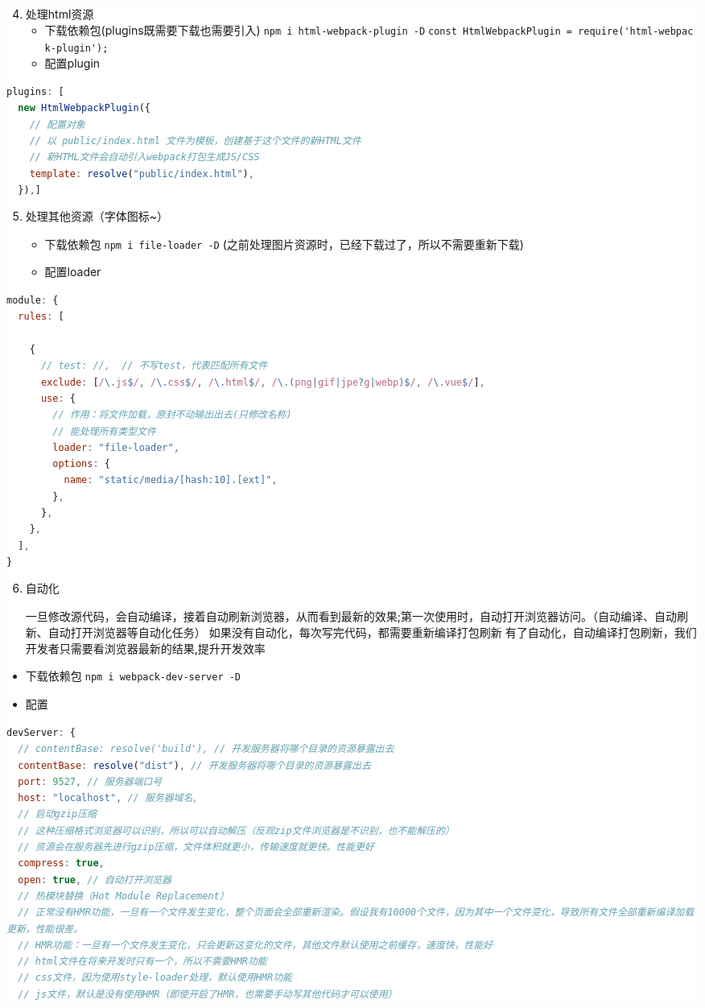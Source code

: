 4. 处理html资源
   - 下载依赖包(plugins既需要下载也需要引入)
      `npm i html-webpack-plugin -D`
      `const HtmlWebpackPlugin = require('html-webpack-plugin');`
   - 配置plugin
  ```js
  plugins: [
    new HtmlWebpackPlugin({
      // 配置对象
      // 以 public/index.html 文件为模板，创建基于这个文件的新HTML文件
      // 新HTML文件会自动引入webpack打包生成JS/CSS
      template: resolve("public/index.html"),
    }),]
  ```


5. 处理其他资源（字体图标~）
   - 下载依赖包
        `npm i file-loader -D` (之前处理图片资源时，已经下载过了，所以不需要重新下载)

    - 配置loader
  ```js
  module: {
    rules: [
      
      {
        // test: //,  // 不写test，代表匹配所有文件
        exclude: [/\.js$/, /\.css$/, /\.html$/, /\.(png|gif|jpe?g|webp)$/, /\.vue$/],
        use: {
          // 作用：将文件加载，原封不动输出出去(只修改名称)
          // 能处理所有类型文件
          loader: "file-loader",
          options: {
            name: "static/media/[hash:10].[ext]",
          },
        },
      },
    ],
  }
  ```

6. 自动化

   一旦修改源代码，会自动编译，接着自动刷新浏览器，从而看到最新的效果;第一次使用时，自动打开浏览器访问。（自动编译、自动刷新、自动打开浏览器等自动化任务）
   如果没有自动化，每次写完代码，都需要重新编译打包刷新
   有了自动化，自动编译打包刷新，我们开发者只需要看浏览器最新的结果,提升开发效率

  - 下载依赖包 
        `npm i webpack-dev-server -D`

  - 配置
  ```js
  devServer: {
    // contentBase: resolve('build'), // 开发服务器将哪个目录的资源暴露出去
    contentBase: resolve("dist"), // 开发服务器将哪个目录的资源暴露出去
    port: 9527, // 服务器端口号
    host: "localhost", // 服务器域名,
    // 启动gzip压缩
    // 这种压缩格式浏览器可以识别，所以可以自动解压（反观zip文件浏览器是不识别，也不能解压的）
    // 资源会在服务器先进行gzip压缩，文件体积就更小，传输速度就更快。性能更好
    compress: true,
    open: true, // 自动打开浏览器
    // 热模块替换（Hot Module Replacement）
    // 正常没有HMR功能，一旦有一个文件发生变化，整个页面会全部重新渲染。假设我有10000个文件，因为其中一个文件变化，导致所有文件全部重新编译加载更新，性能很差。
    // HMR功能：一旦有一个文件发生变化，只会更新这变化的文件，其他文件默认使用之前缓存，速度快，性能好
    // html文件在将来开发时只有一个，所以不需要HMR功能
    // css文件，因为使用style-loader处理，默认使用HMR功能
    // js文件，默认是没有使用HMR（即使开启了HMR，也需要手动写其他代码才可以使用）
  ```
